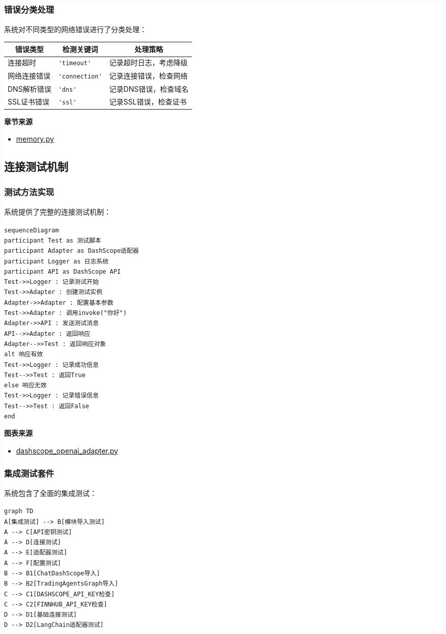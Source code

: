 ### 错误分类处理

系统对不同类型的网络错误进行了分类处理：

| 错误类型 | 检测关键词 | 处理策略 |
|----------|-----------|----------|
| 连接超时 | `'timeout'` | 记录超时日志，考虑降级 |
| 网络连接错误 | `'connection'` | 记录连接错误，检查网络 |
| DNS解析错误 | `'dns'` | 记录DNS错误，检查域名 |
| SSL证书错误 | `'ssl'` | 记录SSL错误，检查证书 |

**章节来源**
- [memory.py](file://tradingagents/agents/utils/memory.py#L524-L547)

## 连接测试机制

### 测试方法实现

系统提供了完整的连接测试机制：

```mermaid
sequenceDiagram
participant Test as 测试脚本
participant Adapter as DashScope适配器
participant Logger as 日志系统
participant API as DashScope API
Test->>Logger : 记录测试开始
Test->>Adapter : 创建测试实例
Adapter->>Adapter : 配置基本参数
Test->>Adapter : 调用invoke("你好")
Adapter->>API : 发送测试消息
API-->>Adapter : 返回响应
Adapter-->>Test : 返回响应对象
alt 响应有效
Test->>Logger : 记录成功信息
Test-->>Test : 返回True
else 响应无效
Test->>Logger : 记录错误信息
Test-->>Test : 返回False
end
```

**图表来源**
- [dashscope_openai_adapter.py](file://tradingagents/llm_adapters/dashscope_openai_adapter.py#L150-L180)

### 集成测试套件

系统包含了全面的集成测试：

```mermaid
graph TD
A[集成测试] --> B[模块导入测试]
A --> C[API密钥测试]
A --> D[连接测试]
A --> E[适配器测试]
A --> F[配置测试]
B --> B1[ChatDashScope导入]
B --> B2[TradingAgentsGraph导入]
C --> C1[DASHSCOPE_API_KEY检查]
C --> C2[FINNHUB_API_KEY检查]
D --> D1[基础连接测试]
D --> D2[LangChain适配器测试]
```